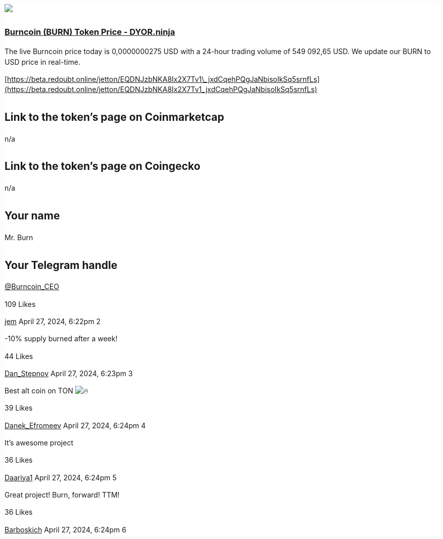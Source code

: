 ![](https://tonresear.ch/uploads/default/optimized/2X/b/b826500d1ea599b9a15cbb37efa203b130ae8664_2_690x362.jpeg)

### [Burncoin (BURN) Token Price - DYOR.ninja](https://dyor.io/ru/token/EQDNJzbNKA8Ix2X7Tv1_jxdCqehPQgJaNbisoIkSq5srnfLs)

The live Burncoin price today is 0,0000000275 USD with a 24-hour trading volume of 549 092,65 USD. We update our BURN to USD price in real-time.

[https://beta.redoubt.online/jetton/EQDNJzbNKA8Ix2X7Tv1\_jxdCqehPQgJaNbisoIkSq5srnfLs](https://beta.redoubt.online/jetton/EQDNJzbNKA8Ix2X7Tv1_jxdCqehPQgJaNbisoIkSq5srnfLs)

## [](#link-to-the-tokens-page-on-coinmarketcap-6)Link to the token’s page on Coinmarketcap

n/a

## [](#link-to-the-tokens-page-on-coingecko-7)Link to the token’s page on Coingecko

n/a

## [](#your-name-8)Your name

Mr. Burn

## [](#your-telegram-handle-9)Your Telegram handle

[@Burncoin\_CEO](https://t.me/Burncoin_CEO)

  109 Likes

[jem](https://tonresear.ch/u/jem) April 27, 2024, 6:22pm  2

\-10% supply burned after a week!

  44 Likes

[Dan\_Stepnov](https://tonresear.ch/u/Dan_Stepnov) April 27, 2024, 6:23pm  3

Best alt coin on TON ![:fire:](https://tonresear.ch/images/emoji/twitter/fire.png?v=12 ":fire:")

  39 Likes

[Danek\_Efromeev](https://tonresear.ch/u/Danek_Efromeev) April 27, 2024, 6:24pm  4

It’s awesome project

  36 Likes

[Daariya1](https://tonresear.ch/u/Daariya1) April 27, 2024, 6:24pm  5

Great project! Burn, forward! TTM!

  36 Likes

[Barboskich](https://tonresear.ch/u/Barboskich) April 27, 2024, 6:24pm  6
